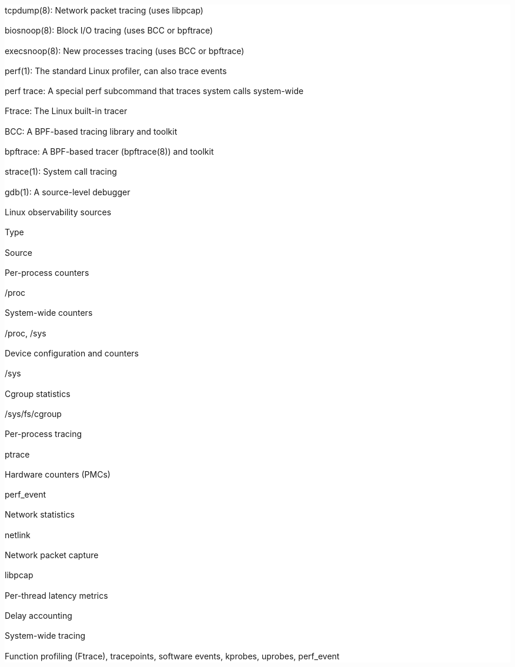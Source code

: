 tcpdump(8): Network packet tracing (uses libpcap)

biosnoop(8): Block I/O tracing (uses BCC or bpftrace)

execsnoop(8): New processes tracing (uses BCC or bpftrace)

perf(1): The standard Linux profiler, can also trace events

perf trace: A special perf subcommand that traces system calls system-wide

Ftrace: The Linux built-in tracer

BCC: A BPF-based tracing library and toolkit

bpftrace: A BPF-based tracer (bpftrace(8)) and toolkit

strace(1): System call tracing

gdb(1): A source-level debugger


Linux observability sources

Type

Source

Per-process counters

/proc

System-wide counters

/proc, /sys

Device configuration and counters

/sys

Cgroup statistics

/sys/fs/cgroup

Per-process tracing

ptrace

Hardware counters (PMCs)

perf_event

Network statistics

netlink

Network packet capture

libpcap

Per-thread latency metrics

Delay accounting

System-wide tracing

Function profiling (Ftrace), tracepoints, software events, kprobes, uprobes, perf_event
